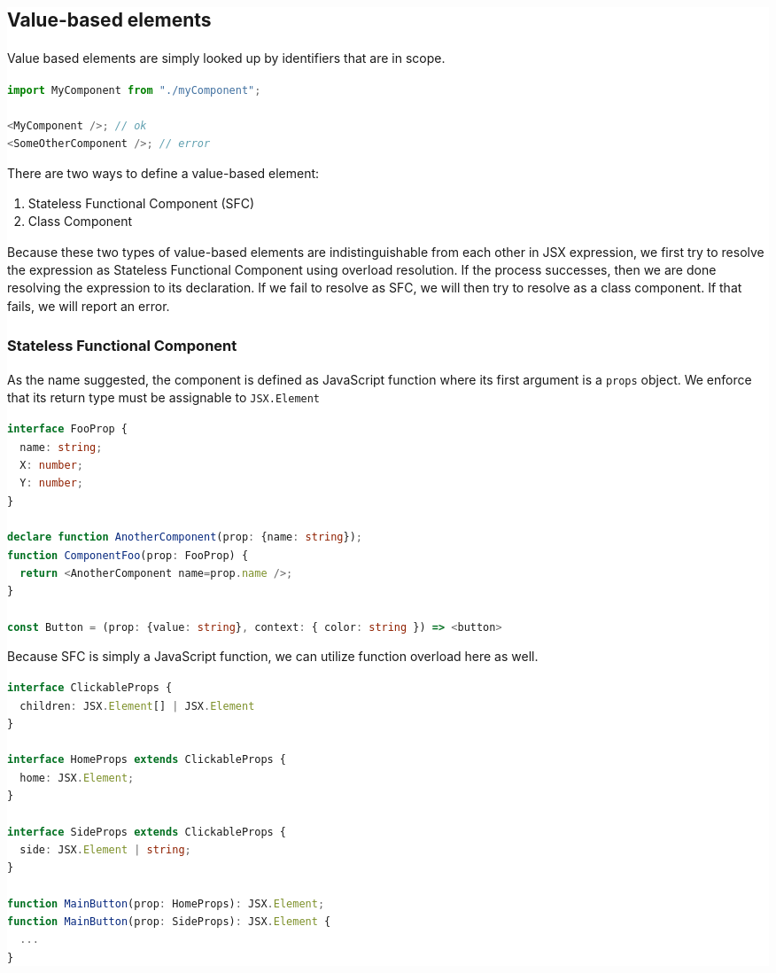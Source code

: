 ## Value-based elements

Value based elements are simply looked up by identifiers that are in scope.

```ts
import MyComponent from "./myComponent";

<MyComponent />; // ok
<SomeOtherComponent />; // error
```

There are two ways to define a value-based element:

1. Stateless Functional Component (SFC)
2. Class Component

Because these two types of value-based elements are indistinguishable from each other in JSX expression, we first try to resolve the expression as Stateless Functional Component using overload resolution. If the process successes, then we are done resolving the expression to its declaration. If we fail to resolve as SFC, we will then try to resolve as a class component. If that fails, we will report an error.

### Stateless Functional Component

As the name suggested, the component is defined as JavaScript function where its first argument is a `props` object.
We enforce that its return type must be assignable to `JSX.Element`

```ts
interface FooProp {
  name: string;
  X: number;
  Y: number;
}

declare function AnotherComponent(prop: {name: string});
function ComponentFoo(prop: FooProp) {
  return <AnotherComponent name=prop.name />;
}

const Button = (prop: {value: string}, context: { color: string }) => <button>
```

Because SFC is simply a JavaScript function, we can utilize function overload here as well.

```ts
interface ClickableProps {
  children: JSX.Element[] | JSX.Element
}

interface HomeProps extends ClickableProps {
  home: JSX.Element;
}

interface SideProps extends ClickableProps {
  side: JSX.Element | string;
}

function MainButton(prop: HomeProps): JSX.Element;
function MainButton(prop: SideProps): JSX.Element {
  ...
}
```
